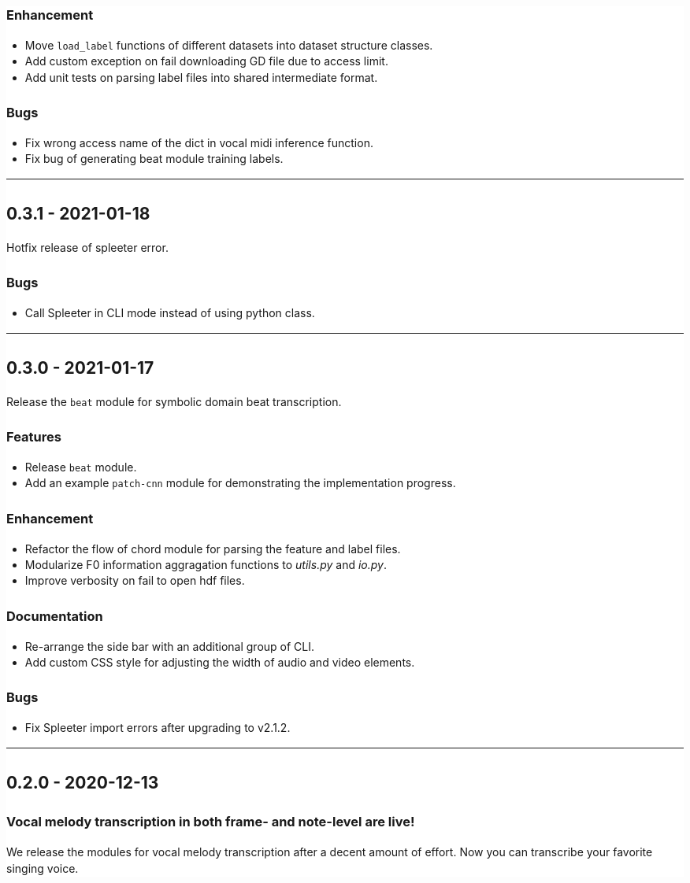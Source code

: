 ### Enhancement
- Move `load_label` functions of different datasets into dataset structure classes.
- Add custom exception on fail downloading GD file due to access limit.
- Add unit tests on parsing label files into shared intermediate format.

### Bugs
- Fix wrong access name of the dict in vocal midi inference function.
- Fix bug of generating beat module training labels.

---

## 0.3.1 - 2021-01-18

Hotfix release of spleeter error.

### Bugs
- Call Spleeter in CLI mode instead of using python class.

---

## 0.3.0 - 2021-01-17

Release the `beat` module for symbolic domain beat transcription.

### Features
- Release `beat` module.
- Add an example `patch-cnn` module for demonstrating the implementation progress.

### Enhancement
- Refactor the flow of chord module for parsing the feature and label files.
- Modularize F0 information aggragation functions to *utils.py* and *io.py*.
- Improve verbosity on fail to open hdf files.

### Documentation
- Re-arrange the side bar with an additional group of CLI.
- Add custom CSS style for adjusting the width of audio and video elements.

### Bugs
- Fix Spleeter import errors after upgrading to v2.1.2.

---

## 0.2.0 - 2020-12-13

### Vocal melody transcription in both frame- and note-level are live!
We release the modules for vocal melody transcription after a decent amount of effort. 
Now you can transcribe your favorite singing voice.

